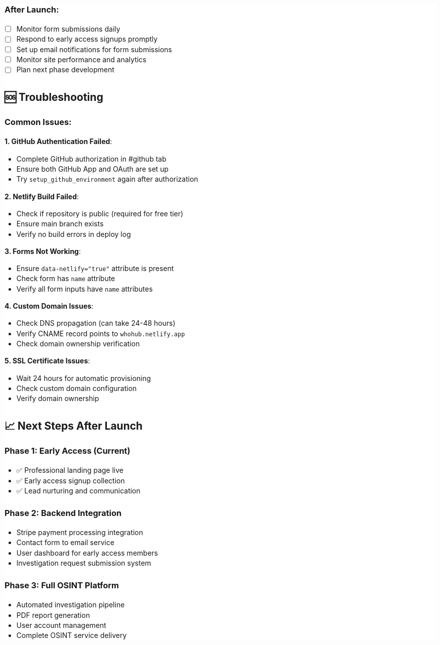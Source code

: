### After Launch:
- [ ] Monitor form submissions daily
- [ ] Respond to early access signups promptly
- [ ] Set up email notifications for form submissions
- [ ] Monitor site performance and analytics
- [ ] Plan next phase development

## 🆘 Troubleshooting

### Common Issues:

**1. GitHub Authentication Failed**:
- Complete GitHub authorization in #github tab
- Ensure both GitHub App and OAuth are set up
- Try `setup_github_environment` again after authorization

**2. Netlify Build Failed**:
- Check if repository is public (required for free tier)
- Ensure main branch exists
- Verify no build errors in deploy log

**3. Forms Not Working**:
- Ensure `data-netlify="true"` attribute is present
- Check form has `name` attribute
- Verify all form inputs have `name` attributes

**4. Custom Domain Issues**:
- Check DNS propagation (can take 24-48 hours)
- Verify CNAME record points to `whohub.netlify.app`
- Check domain ownership verification

**5. SSL Certificate Issues**:
- Wait 24 hours for automatic provisioning
- Check custom domain configuration
- Verify domain ownership

## 📈 Next Steps After Launch

### Phase 1: Early Access (Current)
- ✅ Professional landing page live
- ✅ Early access signup collection
- ✅ Lead nurturing and communication

### Phase 2: Backend Integration
- Stripe payment processing integration
- Contact form to email service
- User dashboard for early access members
- Investigation request submission system

### Phase 3: Full OSINT Platform
- Automated investigation pipeline
- PDF report generation
- User account management
- Complete OSINT service delivery
